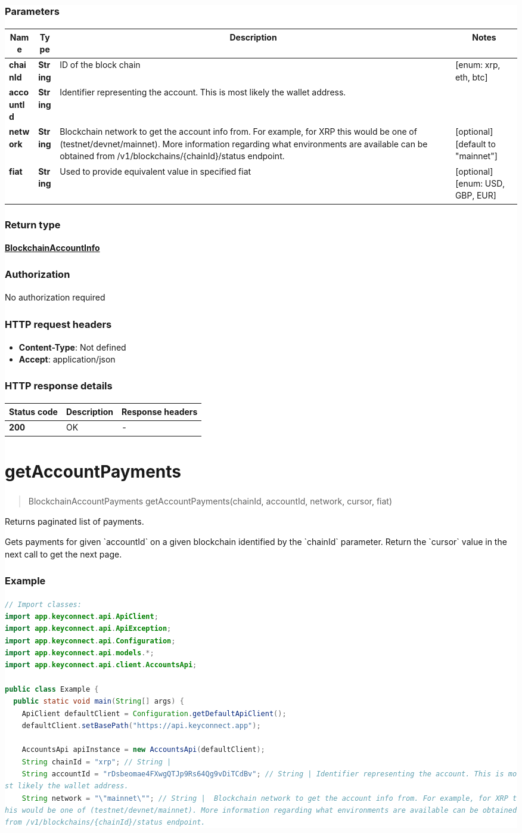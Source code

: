 ### Parameters

Name | Type | Description  | Notes
------------- | ------------- | ------------- | -------------
 **chainId** | **String**| ID of the block chain | [enum: xrp, eth, btc]
 **accountId** | **String**| Identifier representing the account. This is most likely the wallet address. |
 **network** | **String**|  Blockchain network to get the account info from. For example, for XRP this would be one of (testnet/devnet/mainnet). More information regarding what environments are available can be obtained from /v1/blockchains/{chainId}/status endpoint.  | [optional] [default to &quot;mainnet&quot;]
 **fiat** | **String**| Used to provide equivalent value in specified fiat | [optional] [enum: USD, GBP, EUR]

### Return type

[**BlockchainAccountInfo**](BlockchainAccountInfo.md)

### Authorization

No authorization required

### HTTP request headers

 - **Content-Type**: Not defined
 - **Accept**: application/json

### HTTP response details
| Status code | Description | Response headers |
|-------------|-------------|------------------|
**200** | OK |  -  |

<a name="getAccountPayments"></a>
# **getAccountPayments**
> BlockchainAccountPayments getAccountPayments(chainId, accountId, network, cursor, fiat)

Returns paginated list of payments.

Gets payments for given &#x60;accountId&#x60; on a given blockchain identified by the &#x60;chainId&#x60; parameter. Return the &#x60;cursor&#x60; value in the next call to get the next page.

### Example
```java
// Import classes:
import app.keyconnect.api.ApiClient;
import app.keyconnect.api.ApiException;
import app.keyconnect.api.Configuration;
import app.keyconnect.api.models.*;
import app.keyconnect.api.client.AccountsApi;

public class Example {
  public static void main(String[] args) {
    ApiClient defaultClient = Configuration.getDefaultApiClient();
    defaultClient.setBasePath("https://api.keyconnect.app");

    AccountsApi apiInstance = new AccountsApi(defaultClient);
    String chainId = "xrp"; // String | 
    String accountId = "rDsbeomae4FXwgQTJp9Rs64Qg9vDiTCdBv"; // String | Identifier representing the account. This is most likely the wallet address.
    String network = "\"mainnet\""; // String |  Blockchain network to get the account info from. For example, for XRP this would be one of (testnet/devnet/mainnet). More information regarding what environments are available can be obtained from /v1/blockchains/{chainId}/status endpoint. 
```